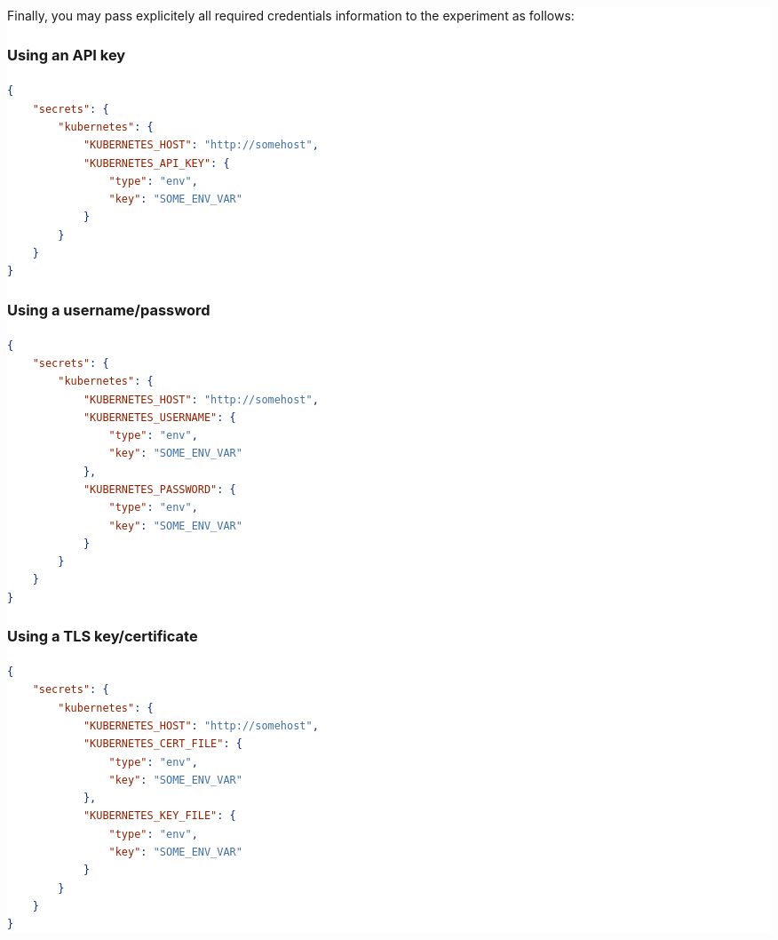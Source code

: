 Finally, you may pass explicitely all required credentials information to the
experiment as follows:

### Using an API key

```json
{
    "secrets": {
        "kubernetes": {
            "KUBERNETES_HOST": "http://somehost",
            "KUBERNETES_API_KEY": {
                "type": "env",
                "key": "SOME_ENV_VAR"
            }
        }
    }
}
```

### Using a username/password

```json
{
    "secrets": {
        "kubernetes": {
            "KUBERNETES_HOST": "http://somehost",
            "KUBERNETES_USERNAME": {
                "type": "env",
                "key": "SOME_ENV_VAR"
            },
            "KUBERNETES_PASSWORD": {
                "type": "env",
                "key": "SOME_ENV_VAR"
            }
        }
    }
}
```

### Using a TLS key/certificate

```json
{
    "secrets": {
        "kubernetes": {
            "KUBERNETES_HOST": "http://somehost",
            "KUBERNETES_CERT_FILE": {
                "type": "env",
                "key": "SOME_ENV_VAR"
            },
            "KUBERNETES_KEY_FILE": {
                "type": "env",
                "key": "SOME_ENV_VAR"
            }
        }
    }
}
```

